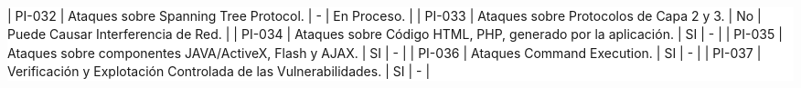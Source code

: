 | PI-032 | Ataques sobre Spanning Tree Protocol.                                                                                                                                                                 | -            | En Proceso.                                   |
| PI-033 | Ataques sobre Protocolos de Capa 2 y 3.                                                                                                                                                               | No           | Puede Causar Interferencia de Red.            |
| PI-034 | Ataques sobre Código HTML, PHP, generado por la aplicación.                                                                                                                                           | SI           | -                                             |
| PI-035 | Ataques sobre componentes JAVA/ActiveX, Flash y AJAX.                                                                                                                                                 | SI           | -                                             |
| PI-036 | Ataques Command Execution.                                                                                                                                                                            | SI           | -                                             |
| PI-037 | Verificación y Explotación Controlada de las Vulnerabilidades.                                                                                                                                        | SI           | -                                             |
